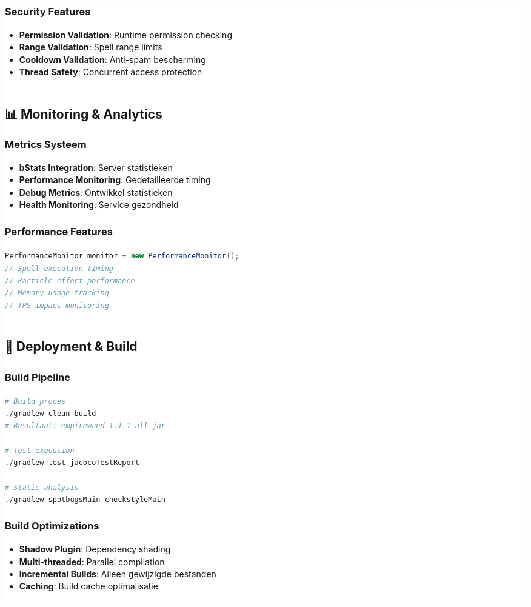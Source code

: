 ### Security Features
- **Permission Validation**: Runtime permission checking
- **Range Validation**: Spell range limits
- **Cooldown Validation**: Anti-spam bescherming
- **Thread Safety**: Concurrent access protection

---

## 📊 Monitoring & Analytics

### Metrics Systeem
- **bStats Integration**: Server statistieken
- **Performance Monitoring**: Gedetailleerde timing
- **Debug Metrics**: Ontwikkel statistieken
- **Health Monitoring**: Service gezondheid

### Performance Features
```java
PerformanceMonitor monitor = new PerformanceMonitor();
// Spell execution timing
// Particle effect performance
// Memory usage tracking
// TPS impact monitoring
```

---

## 🚀 Deployment & Build

### Build Pipeline
```bash
# Build proces
./gradlew clean build
# Resultaat: empirewand-1.1.1-all.jar

# Test execution
./gradlew test jacocoTestReport

# Static analysis
./gradlew spotbugsMain checkstyleMain
```

### Build Optimizations
- **Shadow Plugin**: Dependency shading
- **Multi-threaded**: Parallel compilation
- **Incremental Builds**: Alleen gewijzigde bestanden
- **Caching**: Build cache optimalisatie

---

